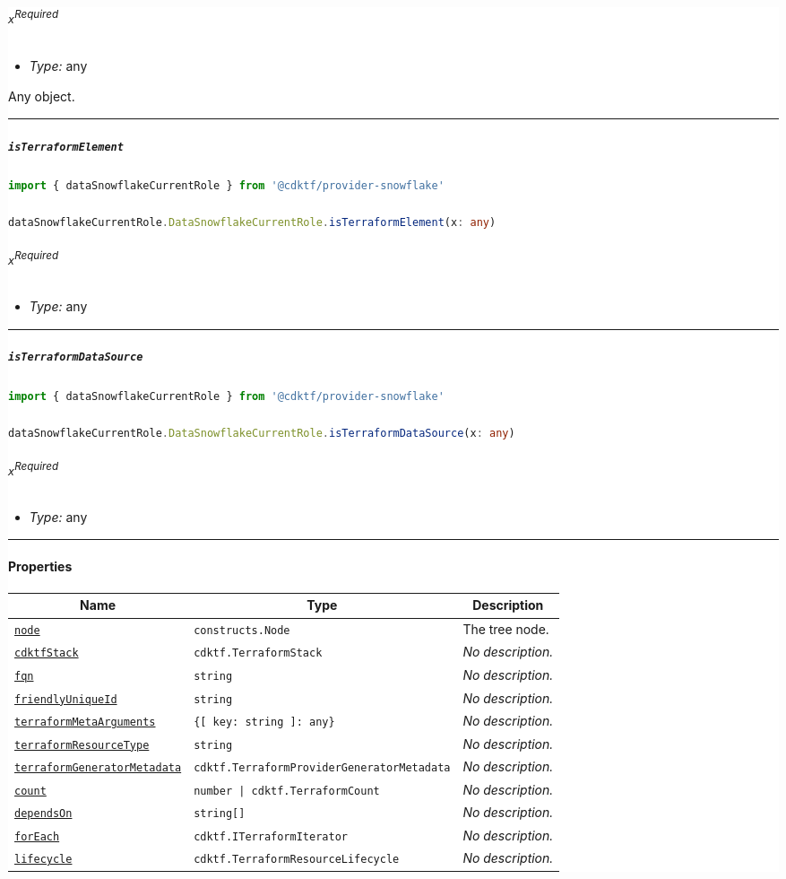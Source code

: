 ###### `x`<sup>Required</sup> <a name="x" id="@cdktf/provider-snowflake.dataSnowflakeCurrentRole.DataSnowflakeCurrentRole.isConstruct.parameter.x"></a>

- *Type:* any

Any object.

---

##### `isTerraformElement` <a name="isTerraformElement" id="@cdktf/provider-snowflake.dataSnowflakeCurrentRole.DataSnowflakeCurrentRole.isTerraformElement"></a>

```typescript
import { dataSnowflakeCurrentRole } from '@cdktf/provider-snowflake'

dataSnowflakeCurrentRole.DataSnowflakeCurrentRole.isTerraformElement(x: any)
```

###### `x`<sup>Required</sup> <a name="x" id="@cdktf/provider-snowflake.dataSnowflakeCurrentRole.DataSnowflakeCurrentRole.isTerraformElement.parameter.x"></a>

- *Type:* any

---

##### `isTerraformDataSource` <a name="isTerraformDataSource" id="@cdktf/provider-snowflake.dataSnowflakeCurrentRole.DataSnowflakeCurrentRole.isTerraformDataSource"></a>

```typescript
import { dataSnowflakeCurrentRole } from '@cdktf/provider-snowflake'

dataSnowflakeCurrentRole.DataSnowflakeCurrentRole.isTerraformDataSource(x: any)
```

###### `x`<sup>Required</sup> <a name="x" id="@cdktf/provider-snowflake.dataSnowflakeCurrentRole.DataSnowflakeCurrentRole.isTerraformDataSource.parameter.x"></a>

- *Type:* any

---

#### Properties <a name="Properties" id="Properties"></a>

| **Name** | **Type** | **Description** |
| --- | --- | --- |
| <code><a href="#@cdktf/provider-snowflake.dataSnowflakeCurrentRole.DataSnowflakeCurrentRole.property.node">node</a></code> | <code>constructs.Node</code> | The tree node. |
| <code><a href="#@cdktf/provider-snowflake.dataSnowflakeCurrentRole.DataSnowflakeCurrentRole.property.cdktfStack">cdktfStack</a></code> | <code>cdktf.TerraformStack</code> | *No description.* |
| <code><a href="#@cdktf/provider-snowflake.dataSnowflakeCurrentRole.DataSnowflakeCurrentRole.property.fqn">fqn</a></code> | <code>string</code> | *No description.* |
| <code><a href="#@cdktf/provider-snowflake.dataSnowflakeCurrentRole.DataSnowflakeCurrentRole.property.friendlyUniqueId">friendlyUniqueId</a></code> | <code>string</code> | *No description.* |
| <code><a href="#@cdktf/provider-snowflake.dataSnowflakeCurrentRole.DataSnowflakeCurrentRole.property.terraformMetaArguments">terraformMetaArguments</a></code> | <code>{[ key: string ]: any}</code> | *No description.* |
| <code><a href="#@cdktf/provider-snowflake.dataSnowflakeCurrentRole.DataSnowflakeCurrentRole.property.terraformResourceType">terraformResourceType</a></code> | <code>string</code> | *No description.* |
| <code><a href="#@cdktf/provider-snowflake.dataSnowflakeCurrentRole.DataSnowflakeCurrentRole.property.terraformGeneratorMetadata">terraformGeneratorMetadata</a></code> | <code>cdktf.TerraformProviderGeneratorMetadata</code> | *No description.* |
| <code><a href="#@cdktf/provider-snowflake.dataSnowflakeCurrentRole.DataSnowflakeCurrentRole.property.count">count</a></code> | <code>number \| cdktf.TerraformCount</code> | *No description.* |
| <code><a href="#@cdktf/provider-snowflake.dataSnowflakeCurrentRole.DataSnowflakeCurrentRole.property.dependsOn">dependsOn</a></code> | <code>string[]</code> | *No description.* |
| <code><a href="#@cdktf/provider-snowflake.dataSnowflakeCurrentRole.DataSnowflakeCurrentRole.property.forEach">forEach</a></code> | <code>cdktf.ITerraformIterator</code> | *No description.* |
| <code><a href="#@cdktf/provider-snowflake.dataSnowflakeCurrentRole.DataSnowflakeCurrentRole.property.lifecycle">lifecycle</a></code> | <code>cdktf.TerraformResourceLifecycle</code> | *No description.* |